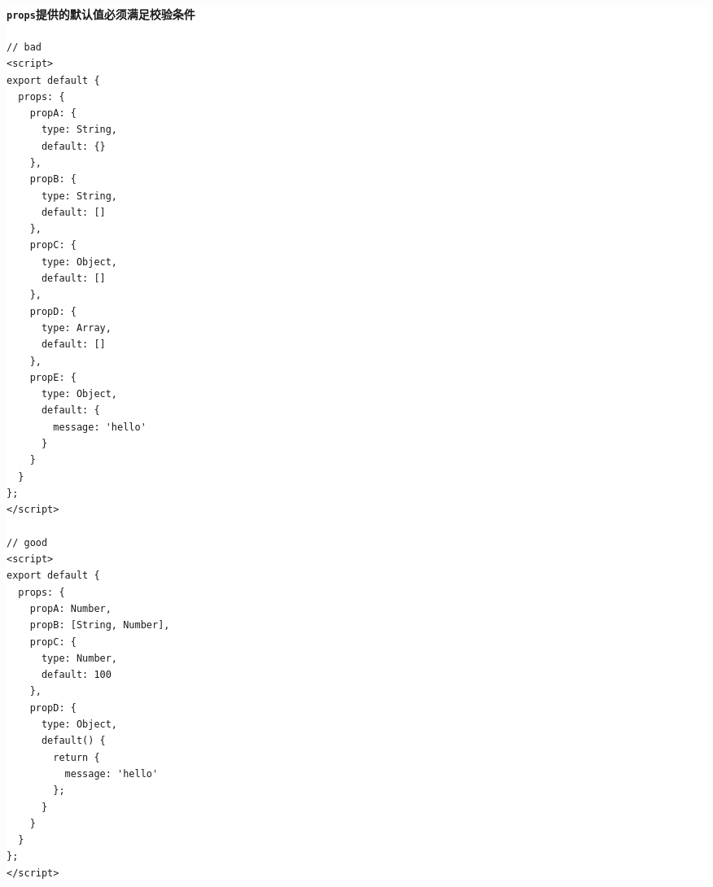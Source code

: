 
#### `props`提供的默认值必须满足校验条件

```vue
// bad
<script>
export default {
  props: {
    propA: {
      type: String,
      default: {}
    },
    propB: {
      type: String,
      default: []
    },
    propC: {
      type: Object,
      default: []
    },
    propD: {
      type: Array,
      default: []
    },
    propE: {
      type: Object,
      default: {
        message: 'hello'
      }
    }
  }
};
</script>

// good
<script>
export default {
  props: {
    propA: Number,
    propB: [String, Number],
    propC: {
      type: Number,
      default: 100
    },
    propD: {
      type: Object,
      default() {
        return {
          message: 'hello'
        };
      }
    }
  }
};
</script>
```
